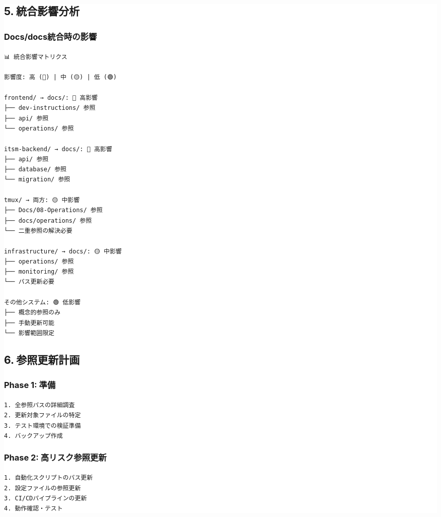 ## 5. 統合影響分析

### Docs/docs統合時の影響
```
📊 統合影響マトリクス

影響度: 高 (🔴) | 中 (🟡) | 低 (🟢)

frontend/ → docs/: 🔴 高影響
├── dev-instructions/ 参照
├── api/ 参照
└── operations/ 参照

itsm-backend/ → docs/: 🔴 高影響
├── api/ 参照
├── database/ 参照
└── migration/ 参照

tmux/ → 両方: 🟡 中影響
├── Docs/08-Operations/ 参照
├── docs/operations/ 参照
└── 二重参照の解決必要

infrastructure/ → docs/: 🟡 中影響
├── operations/ 参照
├── monitoring/ 参照
└── パス更新必要

その他システム: 🟢 低影響
├── 概念的参照のみ
├── 手動更新可能
└── 影響範囲限定
```

## 6. 参照更新計画

### Phase 1: 準備
```
1. 全参照パスの詳細調査
2. 更新対象ファイルの特定
3. テスト環境での検証準備
4. バックアップ作成
```

### Phase 2: 高リスク参照更新
```
1. 自動化スクリプトのパス更新
2. 設定ファイルの参照更新
3. CI/CDパイプラインの更新
4. 動作確認・テスト
```
